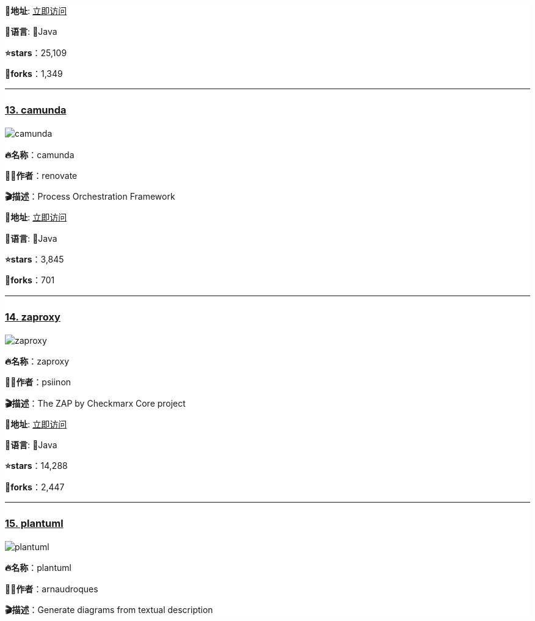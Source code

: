 **🔗地址**: [立即访问](https://github.com//yuliskov/SmartTube) 

**👀语言**: 🔺Java 

**⭐stars**：25,109 

**📍forks**：1,349 

--- 

### [13. camunda](https://github.com//camunda/camunda) 

![camunda](https://s0.wp.com/mshots/v1/https://github.com//camunda/camunda?w=600&h=450) 

**🔥名称**：camunda 

**🧑‍💻作者**：renovate 

**🎬描述**：Process Orchestration Framework 

**🔗地址**: [立即访问](https://github.com//camunda/camunda) 

**👀语言**: 🔺Java 

**⭐stars**：3,845 

**📍forks**：701 

--- 

### [14. zaproxy](https://github.com//zaproxy/zaproxy) 

![zaproxy](https://s0.wp.com/mshots/v1/https://github.com//zaproxy/zaproxy?w=600&h=450) 

**🔥名称**：zaproxy 

**🧑‍💻作者**：psiinon 

**🎬描述**：The ZAP by Checkmarx Core project 

**🔗地址**: [立即访问](https://github.com//zaproxy/zaproxy) 

**👀语言**: 🔺Java 

**⭐stars**：14,288 

**📍forks**：2,447 

--- 

### [15. plantuml](https://github.com//plantuml/plantuml) 

![plantuml](https://s0.wp.com/mshots/v1/https://github.com//plantuml/plantuml?w=600&h=450) 

**🔥名称**：plantuml 

**🧑‍💻作者**：arnaudroques 

**🎬描述**：Generate diagrams from textual description 
